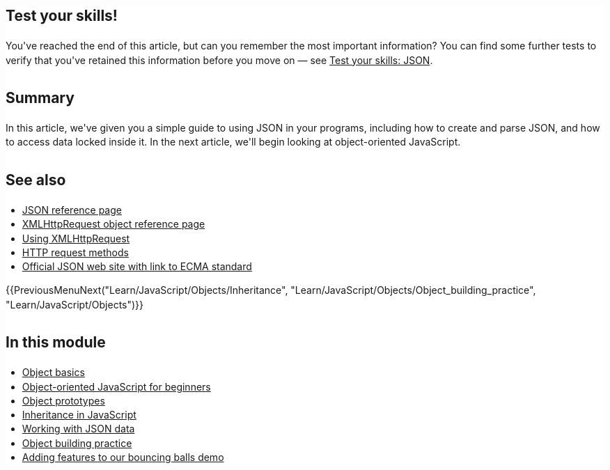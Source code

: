 Test your skills!
-----------------

You've reached the end of this article, but can you remember the most important information? You can find some further tests to verify that you've retained this information before you move on — see [Test your skills: JSON](/en-US/docs/Learn/JavaScript/Objects/Test_your_skills:_JSON).

Summary
-------

In this article, we've given you a simple guide to using JSON in your programs, including how to create and parse JSON, and how to access data locked inside it. In the next article, we'll begin looking at object-oriented JavaScript.

See also
--------

-   [JSON reference page](/en-US/docs/Web/JavaScript/Reference/Global_Objects/JSON)
-   [XMLHttpRequest object reference page](/en-US/docs/Web/API/XMLHttpRequest)
-   [Using XMLHttpRequest](/en-US/docs/Web/API/XMLHttpRequest/Using_XMLHttpRequest)
-   [HTTP request methods](/en-US/docs/Web/HTTP/Methods)
-   [Official JSON web site with link to ECMA standard](https://json.org)

{{PreviousMenuNext("Learn/JavaScript/Objects/Inheritance", "Learn/JavaScript/Objects/Object\_building\_practice", "Learn/JavaScript/Objects")}}

In this module
--------------

-   [Object basics](/en-US/docs/Learn/JavaScript/Objects/Basics)
-   [Object-oriented JavaScript for beginners](/en-US/docs/Learn/JavaScript/Objects/Object-oriented_JS)
-   [Object prototypes](/en-US/docs/Learn/JavaScript/Objects/Object_prototypes)
-   [Inheritance in JavaScript](/en-US/docs/Learn/JavaScript/Objects/Inheritance)
-   [Working with JSON data](/en-US/docs/Learn/JavaScript/Objects/JSON)
-   [Object building practice](/en-US/docs/Learn/JavaScript/Objects/Object_building_practice)
-   [Adding features to our bouncing balls demo](/en-US/docs/Learn/JavaScript/Objects/Adding_bouncing_balls_features)
